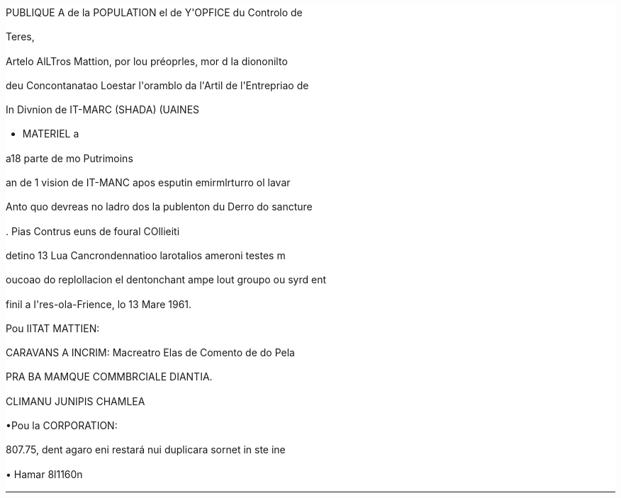 PUBLIQUE A de la POPULATION el de Y'OPFICE du Controlo de

Teres,

Artelo AlLTros Mattion, por lou préoprles, mor d la diononilto

deu Concontanatao Loestar l'oramblo da l'Artil de l'Entrepriao de

In Divnion de IT-MARC (SHADA) (UAINES

- MATERIEL a

a18 parte de mo Putrimoins

an de 1 vision de IT-MANC apos esputin emirmlrturro ol lavar

Anto quo devreas no ladro dos la publenton du Derro do sancture

. Pias Contrus euns de foural COllieiti

detino 13 Lua Cancrondennatioo larotalios ameroni testes m

oucoao do replollacion el dentonchant ampe lout groupo ou syrd ent

finil a I'res-ola-Frience, lo 13 Mare 1961.

Pou IITAT MATTIEN:

CARAVANS A INCRIM: Macreatro Elas de Comento de do Pela

PRA BA MAMQUE COMMBRCIALE DIANTIA.

CLIMANU JUNIPIS CHAMLEA

•Pou la CORPORATION:

807.75, dent agaro eni restará nui duplicara sornet in ste ine

• Hamar 8l1160n

---

